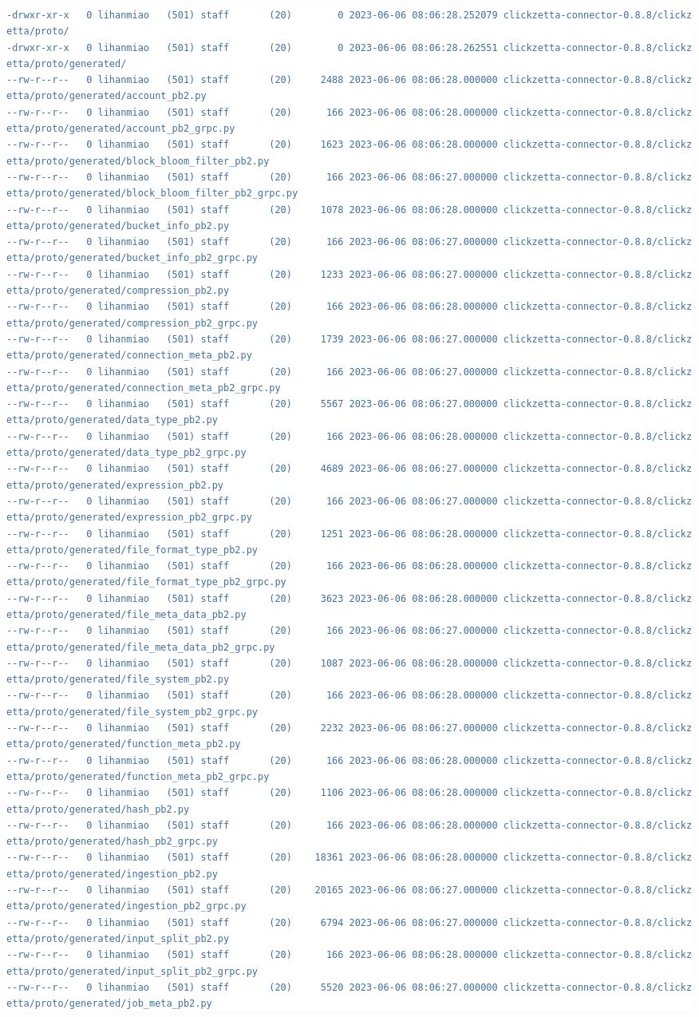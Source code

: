 ```diff
-drwxr-xr-x   0 lihanmiao   (501) staff       (20)        0 2023-06-06 08:06:28.252079 clickzetta-connector-0.8.8/clickzetta/proto/
-drwxr-xr-x   0 lihanmiao   (501) staff       (20)        0 2023-06-06 08:06:28.262551 clickzetta-connector-0.8.8/clickzetta/proto/generated/
--rw-r--r--   0 lihanmiao   (501) staff       (20)     2488 2023-06-06 08:06:28.000000 clickzetta-connector-0.8.8/clickzetta/proto/generated/account_pb2.py
--rw-r--r--   0 lihanmiao   (501) staff       (20)      166 2023-06-06 08:06:28.000000 clickzetta-connector-0.8.8/clickzetta/proto/generated/account_pb2_grpc.py
--rw-r--r--   0 lihanmiao   (501) staff       (20)     1623 2023-06-06 08:06:28.000000 clickzetta-connector-0.8.8/clickzetta/proto/generated/block_bloom_filter_pb2.py
--rw-r--r--   0 lihanmiao   (501) staff       (20)      166 2023-06-06 08:06:27.000000 clickzetta-connector-0.8.8/clickzetta/proto/generated/block_bloom_filter_pb2_grpc.py
--rw-r--r--   0 lihanmiao   (501) staff       (20)     1078 2023-06-06 08:06:28.000000 clickzetta-connector-0.8.8/clickzetta/proto/generated/bucket_info_pb2.py
--rw-r--r--   0 lihanmiao   (501) staff       (20)      166 2023-06-06 08:06:27.000000 clickzetta-connector-0.8.8/clickzetta/proto/generated/bucket_info_pb2_grpc.py
--rw-r--r--   0 lihanmiao   (501) staff       (20)     1233 2023-06-06 08:06:27.000000 clickzetta-connector-0.8.8/clickzetta/proto/generated/compression_pb2.py
--rw-r--r--   0 lihanmiao   (501) staff       (20)      166 2023-06-06 08:06:28.000000 clickzetta-connector-0.8.8/clickzetta/proto/generated/compression_pb2_grpc.py
--rw-r--r--   0 lihanmiao   (501) staff       (20)     1739 2023-06-06 08:06:27.000000 clickzetta-connector-0.8.8/clickzetta/proto/generated/connection_meta_pb2.py
--rw-r--r--   0 lihanmiao   (501) staff       (20)      166 2023-06-06 08:06:27.000000 clickzetta-connector-0.8.8/clickzetta/proto/generated/connection_meta_pb2_grpc.py
--rw-r--r--   0 lihanmiao   (501) staff       (20)     5567 2023-06-06 08:06:27.000000 clickzetta-connector-0.8.8/clickzetta/proto/generated/data_type_pb2.py
--rw-r--r--   0 lihanmiao   (501) staff       (20)      166 2023-06-06 08:06:28.000000 clickzetta-connector-0.8.8/clickzetta/proto/generated/data_type_pb2_grpc.py
--rw-r--r--   0 lihanmiao   (501) staff       (20)     4689 2023-06-06 08:06:27.000000 clickzetta-connector-0.8.8/clickzetta/proto/generated/expression_pb2.py
--rw-r--r--   0 lihanmiao   (501) staff       (20)      166 2023-06-06 08:06:27.000000 clickzetta-connector-0.8.8/clickzetta/proto/generated/expression_pb2_grpc.py
--rw-r--r--   0 lihanmiao   (501) staff       (20)     1251 2023-06-06 08:06:28.000000 clickzetta-connector-0.8.8/clickzetta/proto/generated/file_format_type_pb2.py
--rw-r--r--   0 lihanmiao   (501) staff       (20)      166 2023-06-06 08:06:28.000000 clickzetta-connector-0.8.8/clickzetta/proto/generated/file_format_type_pb2_grpc.py
--rw-r--r--   0 lihanmiao   (501) staff       (20)     3623 2023-06-06 08:06:28.000000 clickzetta-connector-0.8.8/clickzetta/proto/generated/file_meta_data_pb2.py
--rw-r--r--   0 lihanmiao   (501) staff       (20)      166 2023-06-06 08:06:27.000000 clickzetta-connector-0.8.8/clickzetta/proto/generated/file_meta_data_pb2_grpc.py
--rw-r--r--   0 lihanmiao   (501) staff       (20)     1087 2023-06-06 08:06:28.000000 clickzetta-connector-0.8.8/clickzetta/proto/generated/file_system_pb2.py
--rw-r--r--   0 lihanmiao   (501) staff       (20)      166 2023-06-06 08:06:28.000000 clickzetta-connector-0.8.8/clickzetta/proto/generated/file_system_pb2_grpc.py
--rw-r--r--   0 lihanmiao   (501) staff       (20)     2232 2023-06-06 08:06:27.000000 clickzetta-connector-0.8.8/clickzetta/proto/generated/function_meta_pb2.py
--rw-r--r--   0 lihanmiao   (501) staff       (20)      166 2023-06-06 08:06:28.000000 clickzetta-connector-0.8.8/clickzetta/proto/generated/function_meta_pb2_grpc.py
--rw-r--r--   0 lihanmiao   (501) staff       (20)     1106 2023-06-06 08:06:28.000000 clickzetta-connector-0.8.8/clickzetta/proto/generated/hash_pb2.py
--rw-r--r--   0 lihanmiao   (501) staff       (20)      166 2023-06-06 08:06:28.000000 clickzetta-connector-0.8.8/clickzetta/proto/generated/hash_pb2_grpc.py
--rw-r--r--   0 lihanmiao   (501) staff       (20)    18361 2023-06-06 08:06:28.000000 clickzetta-connector-0.8.8/clickzetta/proto/generated/ingestion_pb2.py
--rw-r--r--   0 lihanmiao   (501) staff       (20)    20165 2023-06-06 08:06:27.000000 clickzetta-connector-0.8.8/clickzetta/proto/generated/ingestion_pb2_grpc.py
--rw-r--r--   0 lihanmiao   (501) staff       (20)     6794 2023-06-06 08:06:27.000000 clickzetta-connector-0.8.8/clickzetta/proto/generated/input_split_pb2.py
--rw-r--r--   0 lihanmiao   (501) staff       (20)      166 2023-06-06 08:06:28.000000 clickzetta-connector-0.8.8/clickzetta/proto/generated/input_split_pb2_grpc.py
--rw-r--r--   0 lihanmiao   (501) staff       (20)     5520 2023-06-06 08:06:27.000000 clickzetta-connector-0.8.8/clickzetta/proto/generated/job_meta_pb2.py
```